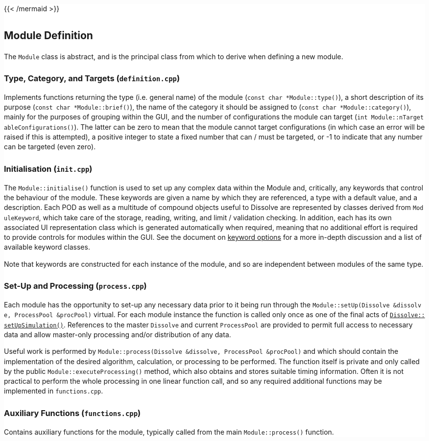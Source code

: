{{< /mermaid >}}

## Module Definition

The `Module` class is abstract, and is the principal class from which to derive when defining a new module.

### Type, Category, and Targets (`definition.cpp`)

Implements functions returning the type (i.e. general name) of the module (`const char *Module::type()`), a short description of its purpose (`const char *Module::brief()`), the name of the category it should be assigned to (`const char *Module::category()`), mainly for the purposes of grouping within the GUI, and the number of configurations the module can target (`int Module::nTargetableConfigurations()`). The latter can be zero to mean that the module cannot target configurations (in which case an error will be raised if this is attempted), a positive integer to state a fixed number that can / must be targeted, or -1 to indicate that any number can be targeted (even zero).

### Initialisation (`init.cpp`)

The `Module::initialise()` function is used to set up any complex data within the Module and, critically, any keywords that control the behaviour of the module. These keywords are given a name by which they are referenced, a type with a default value, and a description. Each POD as well as a multitude of compound objects useful to Dissolve are represented by classes derived from `ModuleKeyword`, which take care of the storage, reading, writing, and limit / validation checking. In addition, each has its own associated UI representation class which is generated automatically when required, meaning that no additional effort is required to provide controls for modules within the GUI. See the document on [keyword options](../keywordoptions.md) for a more in-depth discussion and a list of available keyword classes.

Note that keywords are constructed for each instance of the module, and so are independent between modules of the same type.

### Set-Up and Processing (`process.cpp`)

Each module has the opportunity to set-up any necessary data prior to it being run through the `Module::setUp(Dissolve &dissolve, ProcessPool &procPool)` virtual. For each module instance the function is called only once as one of the final acts of [`Dissolve::setUpSimulation()`](https://github.com/projectdissolve/dissolve/tree/develop/src/main/dissolve.cpp#L276). References to the master `Dissolve` and current `ProcessPool` are provided to permit full access to necessary data and allow master-only processing and/or distribution of any data.

Useful work is performed by `Module::process(Dissolve &dissolve, ProcessPool &procPool)` and which should contain the implementation of the desired algorithm, calculation, or processing to be performed. The function itself is private and only called by the public `Module::executeProcessing()` method, which also obtains and stores suitable timing information. Often it is not practical to perform the whole processing in one linear function call, and so any required additional functions may be implemented in `functions.cpp`.

### Auxiliary Functions (`functions.cpp`)

Contains auxiliary functions for the module, typically called from the main `Module::process()` function.
